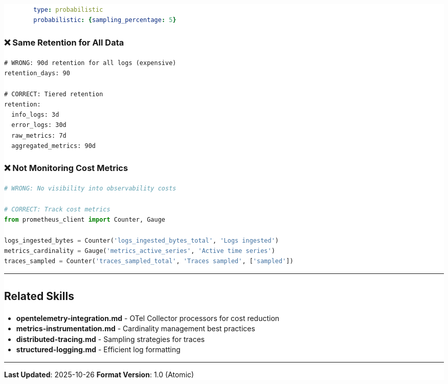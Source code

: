 ```yaml
        type: probabilistic
        probabilistic: {sampling_percentage: 5}
```

### ❌ Same Retention for All Data

```
# WRONG: 90d retention for all logs (expensive)
retention_days: 90

# CORRECT: Tiered retention
retention:
  info_logs: 3d
  error_logs: 30d
  raw_metrics: 7d
  aggregated_metrics: 90d
```

### ❌ Not Monitoring Cost Metrics

```python
# WRONG: No visibility into observability costs

# CORRECT: Track cost metrics
from prometheus_client import Counter, Gauge

logs_ingested_bytes = Counter('logs_ingested_bytes_total', 'Logs ingested')
metrics_cardinality = Gauge('metrics_active_series', 'Active time series')
traces_sampled = Counter('traces_sampled_total', 'Traces sampled', ['sampled'])
```

---

## Related Skills

- **opentelemetry-integration.md** - OTel Collector processors for cost reduction
- **metrics-instrumentation.md** - Cardinality management best practices
- **distributed-tracing.md** - Sampling strategies for traces
- **structured-logging.md** - Efficient log formatting

---

**Last Updated**: 2025-10-26
**Format Version**: 1.0 (Atomic)
